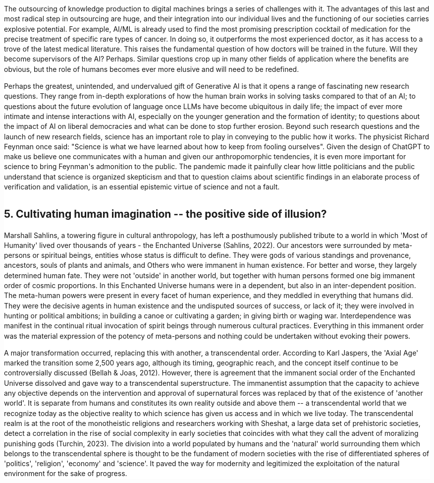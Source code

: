 The outsourcing of knowledge production to digital machines brings a series of challenges with it. The advantages of this last and most radical step in outsourcing are huge, and their integration into our individual lives and the functioning of our societies carries explosive potential. For example, AI/ML is already used to find the most promising prescription cocktail of medication for the precise treatment of specific rare types of cancer. In doing so, it outperforms the most experienced doctor, as it has access to a trove of the latest medical literature. This raises the fundamental question of how doctors will be trained in the future. Will they become supervisors of the AI? Perhaps. Similar questions crop up in many other fields of application where the benefits are obvious, but the role of humans becomes ever more elusive and will need to be redefined.

Perhaps the greatest, unintended, and undervalued gift of Generative AI is that it opens a range of fascinating new research questions. They range from in-depth explorations of how the human brain works in solving tasks compared to that of an AI; to questions about the future evolution of language once LLMs have become ubiquitous in daily life; the impact of ever more intimate and intense interactions with AI, especially on the younger generation and the formation of identity; to questions about the impact of AI on liberal democracies and what can be done to stop further erosion. Beyond such research questions and the launch of new research fields, science has an important role to play in conveying to the public how it works. The physicist Richard Feynman once said: "Science is what we have learned about how to keep from fooling ourselves". Given the design of ChatGPT to make us believe one communicates with a human and given our anthropomorphic tendencies, it is even more important for science to bring Feynman's admonition to the public. The pandemic made it painfully clear how little politicians and the public understand that science is organized skepticism and that to question claims about scientific findings in an elaborate process of verification and validation, is an essential epistemic virtue of science and not a fault.

## 5. Cultivating human imagination -- the positive side of illusion?

Marshall Sahlins, a towering figure in cultural anthropology, has left a posthumously published tribute to a world in which 'Most of Humanity' lived over thousands of years - the Enchanted Universe (Sahlins, 2022). Our ancestors were surrounded by meta-persons or spiritual beings, entities whose status is difficult to define. They were gods of various standings and provenance, ancestors, souls of plants and animals, and Others who were immanent in human existence. For better and worse, they largely determined human fate. They were not 'outside' in another world, but together with human persons formed one big immanent order of cosmic proportions. In this Enchanted Universe humans were in a dependent, but also in an inter-dependent position. The meta-human powers were present in every facet of human experience, and they meddled in everything that humans did. They were the decisive agents in human existence and the undisputed sources of success, or lack of it; they were involved in hunting or political ambitions; in building a canoe or cultivating a garden; in giving birth or waging war. Interdependence was manifest in the continual ritual invocation of spirit beings through numerous cultural practices. Everything in this immanent order was the material expression of the potency of meta-persons and nothing could be undertaken without evoking their powers.

A major transformation occurred, replacing this with another, a transcendental order. According to Karl Jaspers, the 'Axial Age' marked the transition some 2,500 years ago, although its timing, geographic reach, and the concept itself continue to be controversially discussed (Bellah & Joas, 2012). However, there is agreement that the immanent social order of the Enchanted Universe dissolved and gave way to a transcendental superstructure. The immanentist assumption that the capacity to achieve any objective depends on the intervention and approval of supernatural forces was replaced by that of the existence of 'another world'. It is separate from humans and constitutes its own reality outside and above them -- a transcendental world that we recognize today as the objective reality to which science has given us access and in which we live today. The transcendental realm is at the root of the monotheistic religions and researchers working with Sheshat, a large data set of prehistoric societies, detect a correlation in the rise of social complexity in early societies that coincides with what they call the advent of moralizing punishing gods (Turchin, 2023). The division into a world populated by humans and the 'natural' world surrounding them which belongs to the transcendental sphere is thought to be the fundament of modern societies with the rise of differentiated spheres of 'politics', 'religion', 'economy' and 'science'. It paved the way for modernity and legitimized the exploitation of the natural environment for the sake of progress.
